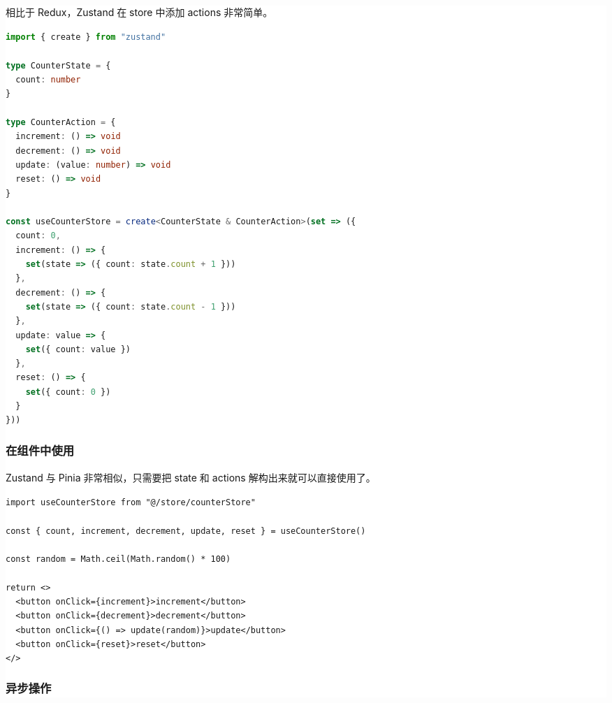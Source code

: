 相比于 Redux，Zustand 在 store 中添加 actions 非常简单。

```ts
import { create } from "zustand"

type CounterState = {
  count: number
}

type CounterAction = {
  increment: () => void
  decrement: () => void
  update: (value: number) => void
  reset: () => void
}

const useCounterStore = create<CounterState & CounterAction>(set => ({
  count: 0,
  increment: () => {
    set(state => ({ count: state.count + 1 }))
  },
  decrement: () => {
    set(state => ({ count: state.count - 1 }))
  },
  update: value => {
    set({ count: value })
  },
  reset: () => {
    set({ count: 0 })
  }
}))
```

### 在组件中使用

Zustand 与 Pinia 非常相似，只需要把 state 和 actions 解构出来就可以直接使用了。

```tsx
import useCounterStore from "@/store/counterStore"

const { count, increment, decrement, update, reset } = useCounterStore()

const random = Math.ceil(Math.random() * 100)

return <>
  <button onClick={increment}>increment</button>
  <button onClick={decrement}>decrement</button>
  <button onClick={() => update(random)}>update</button>
  <button onClick={reset}>reset</button>
</>
```

### 异步操作
